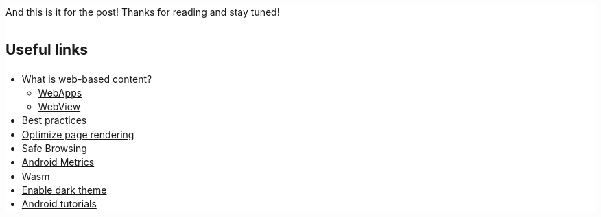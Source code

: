<video style="width: 400px;height: 400px;" controls=""> <source type="video/mp4" src="https://user-images.githubusercontent.com/11136821/222994706-3dea7fb6-3dfa-415b-8e3d-ed90a7e9b0ac.mp4"/> </video>

And this is it for the post! Thanks for reading and stay tuned!

## Useful links

- What is web-based content?
    - [WebApps](https://developer.android.com/develop/ui/views/layout/webapps)
    - [WebView](https://developer.android.com/develop/ui/views/layout/webapps/webview)
- [Best practices](https://developer.android.com/develop/ui/views/layout/webapps/best-practices)
- [Optimize page
  rendering](https://stackoverflow.com/questions/4065134/is-there-a-listener-for-when-the-webview-displays-its-content/14678910#14678910)
- [Safe Browsing](https://developer.android.com/develop/ui/views/layout/webapps/managing-webview#safe-browsing)
- [Android Metrics](https://developer.android.com/develop/ui/views/layout/webapps/managing-webview#metrics)
- [Wasm](https://developer.android.com/develop/ui/views/layout/webapps/jsengine)
- [Enable dark theme](https://developer.android.com/develop/ui/views/layout/webapps/dark-theme)
- [Android tutorials](https://developer.android.com/training/basics/firstapp)

